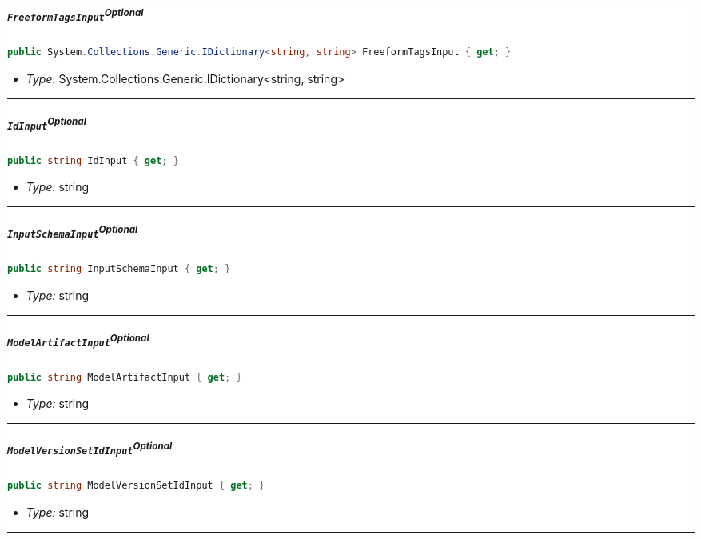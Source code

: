 
##### `FreeformTagsInput`<sup>Optional</sup> <a name="FreeformTagsInput" id="rhizo-co-terraform-provider-oci.datascienceModel.DatascienceModel.property.freeformTagsInput"></a>

```csharp
public System.Collections.Generic.IDictionary<string, string> FreeformTagsInput { get; }
```

- *Type:* System.Collections.Generic.IDictionary<string, string>

---

##### `IdInput`<sup>Optional</sup> <a name="IdInput" id="rhizo-co-terraform-provider-oci.datascienceModel.DatascienceModel.property.idInput"></a>

```csharp
public string IdInput { get; }
```

- *Type:* string

---

##### `InputSchemaInput`<sup>Optional</sup> <a name="InputSchemaInput" id="rhizo-co-terraform-provider-oci.datascienceModel.DatascienceModel.property.inputSchemaInput"></a>

```csharp
public string InputSchemaInput { get; }
```

- *Type:* string

---

##### `ModelArtifactInput`<sup>Optional</sup> <a name="ModelArtifactInput" id="rhizo-co-terraform-provider-oci.datascienceModel.DatascienceModel.property.modelArtifactInput"></a>

```csharp
public string ModelArtifactInput { get; }
```

- *Type:* string

---

##### `ModelVersionSetIdInput`<sup>Optional</sup> <a name="ModelVersionSetIdInput" id="rhizo-co-terraform-provider-oci.datascienceModel.DatascienceModel.property.modelVersionSetIdInput"></a>

```csharp
public string ModelVersionSetIdInput { get; }
```

- *Type:* string

---